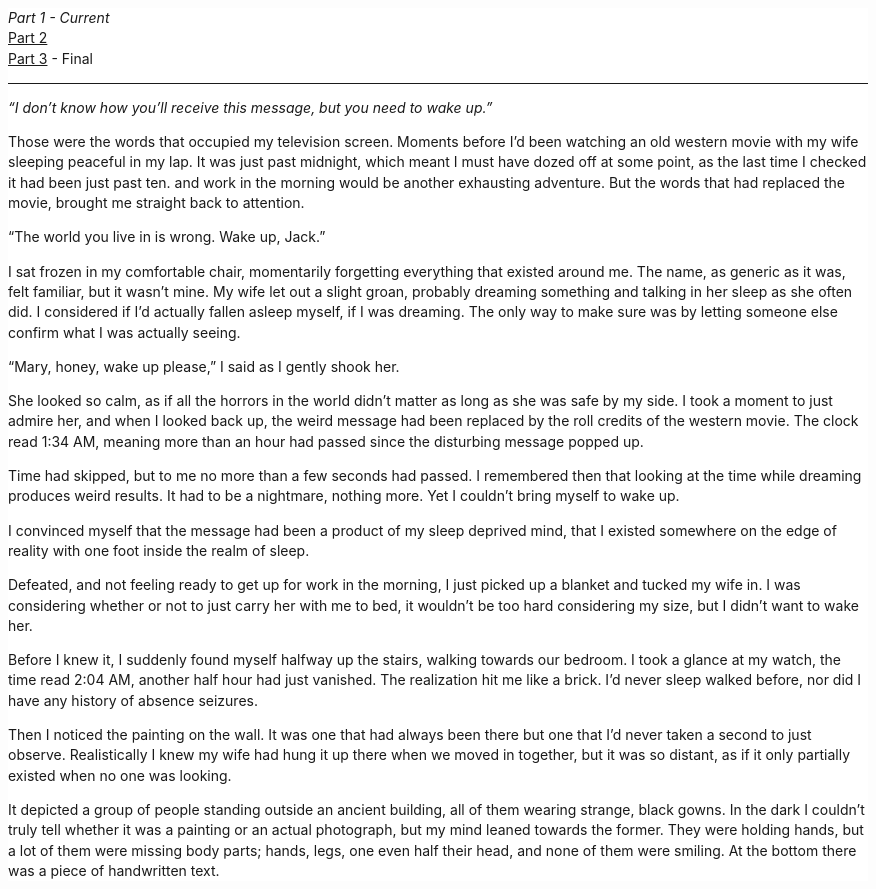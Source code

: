 _Part 1 - Current_  
[Part 2](https://www.reddit.com/r/nosleep/comments/kqyqy5/i_dont_know_how_youll_receive_this_message_but/?)  
[Part 3](https://reddit.com/r/nosleep/comments/lr608w/i_dont_know_how_youll_receive_this_message_but/?)  - Final   

***

_“I don’t know how you’ll receive this message, but you need to wake up.”_


Those were the words that occupied my television screen. Moments before I’d been watching an old western movie with my wife sleeping peaceful in my lap. It was just past midnight, which meant I must have dozed off at some point, as the last time I checked it had been just past ten. and work in the morning would be another exhausting adventure. But the words that had replaced the movie, brought me straight back to attention. 


“The world you live in is wrong. Wake up, Jack.”


I sat frozen in my comfortable chair, momentarily forgetting everything that existed around me. The name, as generic as it was, felt familiar, but it wasn’t mine. My wife let out a slight groan, probably dreaming something and talking in her sleep as she often did. I considered if I’d actually fallen asleep myself, if I was dreaming. The only way to make sure was by letting someone else confirm what I was actually seeing. 


“Mary, honey, wake up please,” I said as I gently shook her. 


She looked so calm, as if all the horrors in the world didn’t matter as long as she was safe by my side. I took a moment to just admire her, and when I looked back up, the weird message had been replaced by the roll credits of the western movie. The clock read 1:34 AM, meaning more than an hour had passed since the disturbing message popped up. 


Time had skipped, but to me no more than a few seconds had passed. I remembered then that looking at the time while dreaming produces weird results. It had to be a nightmare, nothing more. Yet I couldn’t bring myself to wake up. 


I convinced myself that the message had been a product of my sleep deprived mind, that I existed somewhere on the edge of reality with one foot inside the realm of sleep.


Defeated, and not feeling ready to get up for work in the morning, I just picked up a blanket and tucked my wife in. I was considering whether or not to just carry her with me to bed, it wouldn’t be too hard considering my size, but I didn’t want to wake her. 


Before I knew it, I suddenly found myself halfway up the stairs, walking towards our bedroom. I took a glance at my watch, the time read 2:04 AM, another half hour had just vanished. The realization hit me like a brick. I’d never sleep walked before, nor did I have any history of absence seizures. 


Then I noticed the painting on the wall. It was one that had always been there but one that I’d never taken a second to just observe. Realistically I knew my wife had hung it up there when we moved in together, but it was so distant, as if it only partially existed when no one was looking. 


It depicted a group of people standing outside an ancient building, all of them wearing strange, black gowns. In the dark I couldn’t truly tell whether it was a painting or an actual photograph, but my mind leaned towards the former. They were holding hands, but a lot of them were missing body parts; hands, legs, one even half their head, and none of them were smiling. At the bottom there was a piece of handwritten text. 
